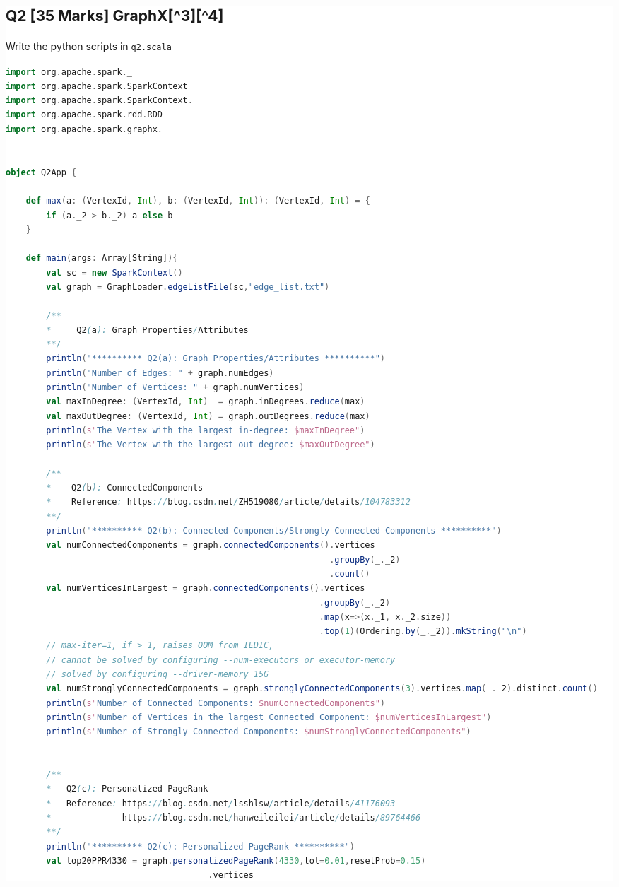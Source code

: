
## **Q2 [35 Marks]** GraphX[^3][^4]
Write the python scripts in `q2.scala`

```scala
import org.apache.spark._
import org.apache.spark.SparkContext
import org.apache.spark.SparkContext._
import org.apache.spark.rdd.RDD
import org.apache.spark.graphx._


object Q2App {
     
    def max(a: (VertexId, Int), b: (VertexId, Int)): (VertexId, Int) = {
        if (a._2 > b._2) a else b
    }

    def main(args: Array[String]){
        val sc = new SparkContext()
        val graph = GraphLoader.edgeListFile(sc,"edge_list.txt")

        /**
        *     Q2(a): Graph Properties/Attributes
        **/
        println("********** Q2(a): Graph Properties/Attributes **********")
        println("Number of Edges: " + graph.numEdges)
        println("Number of Vertices: " + graph.numVertices)
        val maxInDegree: (VertexId, Int)  = graph.inDegrees.reduce(max)
        val maxOutDegree: (VertexId, Int) = graph.outDegrees.reduce(max)
        println(s"The Vertex with the largest in-degree: $maxInDegree")
        println(s"The Vertex with the largest out-degree: $maxOutDegree")

        /**
        *    Q2(b): ConnectedComponents
        *    Reference: https://blog.csdn.net/ZH519080/article/details/104783312
        **/
        println("********** Q2(b): Connected Components/Strongly Connected Components **********")
        val numConnectedComponents = graph.connectedComponents().vertices
                                                                .groupBy(_._2)
                                                                .count()
        val numVerticesInLargest = graph.connectedComponents().vertices
                                                              .groupBy(_._2)
                                                              .map(x=>(x._1, x._2.size))
                                                              .top(1)(Ordering.by(_._2)).mkString("\n")
        // max-iter=1, if > 1, raises OOM from IEDIC, 
        // cannot be solved by configuring --num-executors or executor-memory
        // solved by configuring --driver-memory 15G
        val numStronglyConnectedComponents = graph.stronglyConnectedComponents(3).vertices.map(_._2).distinct.count()  
        println(s"Number of Connected Components: $numConnectedComponents")
        println(s"Number of Vertices in the largest Connected Component: $numVerticesInLargest")
        println(s"Number of Strongly Connected Components: $numStronglyConnectedComponents")


        /**
        *   Q2(c): Personalized PageRank
        *   Reference: https://blog.csdn.net/lsshlsw/article/details/41176093
        * 			   https://blog.csdn.net/hanweileilei/article/details/89764466
        **/
        println("********** Q2(c): Personalized PageRank **********")
        val top20PPR4330 = graph.personalizedPageRank(4330,tol=0.01,resetProb=0.15)
                                        .vertices
```

[^1]: PySpark GraphFramePythonAPI: https://blog.csdn.net/weixin_38336546/article/details/113651068
[^2]: PySpark GraphFrames Basics: https://blog.csdn.net/weixin_39198406/article/details/104922642
[^5]: Apache Spark MLlib for RDD: https://spark.apache.org/docs/latest/ml-guide.html
[^6]: Apache Spark MLlib Guide for Dataframe: https://spark.apache.org/docs/latest/ml-guide.html
[^7]: PySpark Collaborative Filtering with ALS: https://towardsdatascience.com/build-recommendation-system-with-pyspark-using-alternating-least-squares-als-matrix-factorisation-ebe1ad2e7679